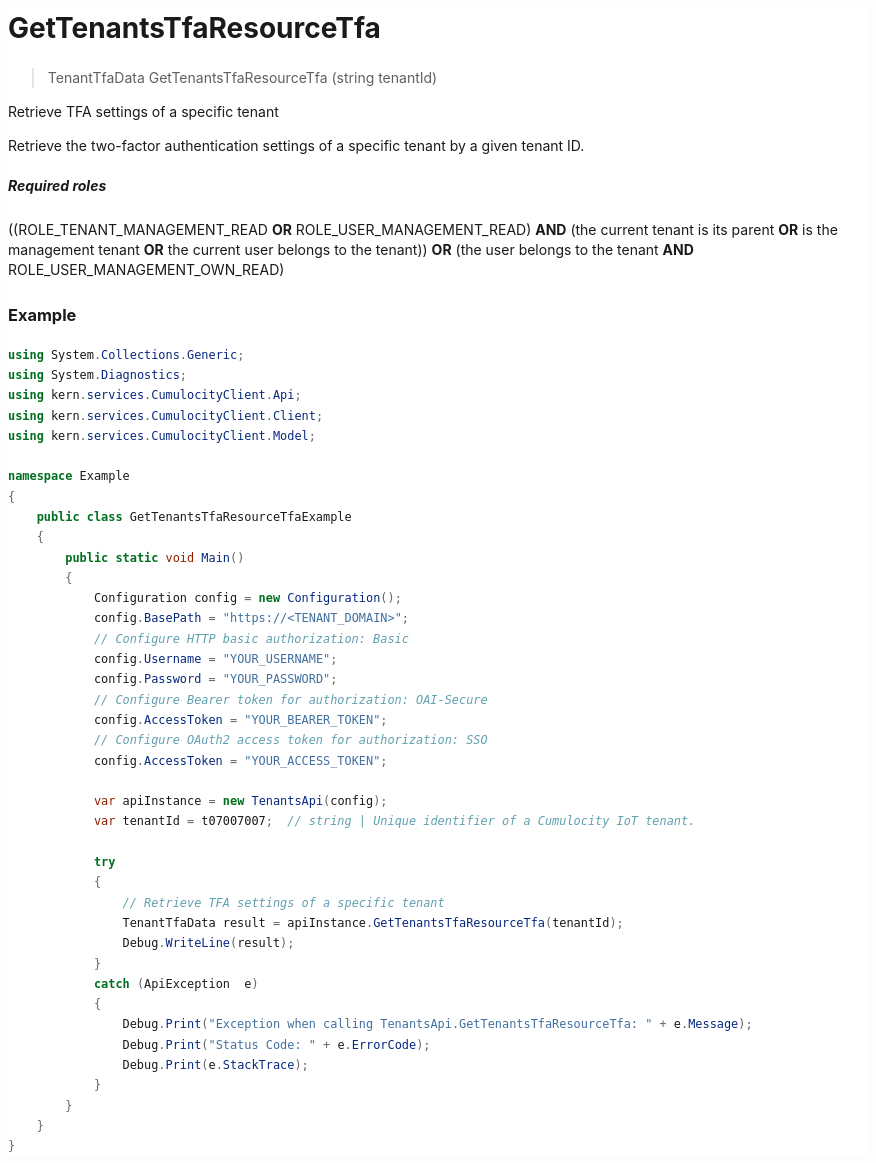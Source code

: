 <a name="gettenantstfaresourcetfa"></a>
# **GetTenantsTfaResourceTfa**
> TenantTfaData GetTenantsTfaResourceTfa (string tenantId)

Retrieve TFA settings of a specific tenant

Retrieve the two-factor authentication settings of a specific tenant by a given tenant ID.  <section><h5>Required roles</h5> ((ROLE_TENANT_MANAGEMENT_READ <b>OR</b> ROLE_USER_MANAGEMENT_READ) <b>AND</b> (the current tenant is its parent <b>OR</b> is the management tenant <b>OR</b> the current user belongs to the tenant)) <b>OR</b> (the user belongs to the tenant <b>AND</b> ROLE_USER_MANAGEMENT_OWN_READ) </section> 

### Example
```csharp
using System.Collections.Generic;
using System.Diagnostics;
using kern.services.CumulocityClient.Api;
using kern.services.CumulocityClient.Client;
using kern.services.CumulocityClient.Model;

namespace Example
{
    public class GetTenantsTfaResourceTfaExample
    {
        public static void Main()
        {
            Configuration config = new Configuration();
            config.BasePath = "https://<TENANT_DOMAIN>";
            // Configure HTTP basic authorization: Basic
            config.Username = "YOUR_USERNAME";
            config.Password = "YOUR_PASSWORD";
            // Configure Bearer token for authorization: OAI-Secure
            config.AccessToken = "YOUR_BEARER_TOKEN";
            // Configure OAuth2 access token for authorization: SSO
            config.AccessToken = "YOUR_ACCESS_TOKEN";

            var apiInstance = new TenantsApi(config);
            var tenantId = t07007007;  // string | Unique identifier of a Cumulocity IoT tenant.

            try
            {
                // Retrieve TFA settings of a specific tenant
                TenantTfaData result = apiInstance.GetTenantsTfaResourceTfa(tenantId);
                Debug.WriteLine(result);
            }
            catch (ApiException  e)
            {
                Debug.Print("Exception when calling TenantsApi.GetTenantsTfaResourceTfa: " + e.Message);
                Debug.Print("Status Code: " + e.ErrorCode);
                Debug.Print(e.StackTrace);
            }
        }
    }
}
```
